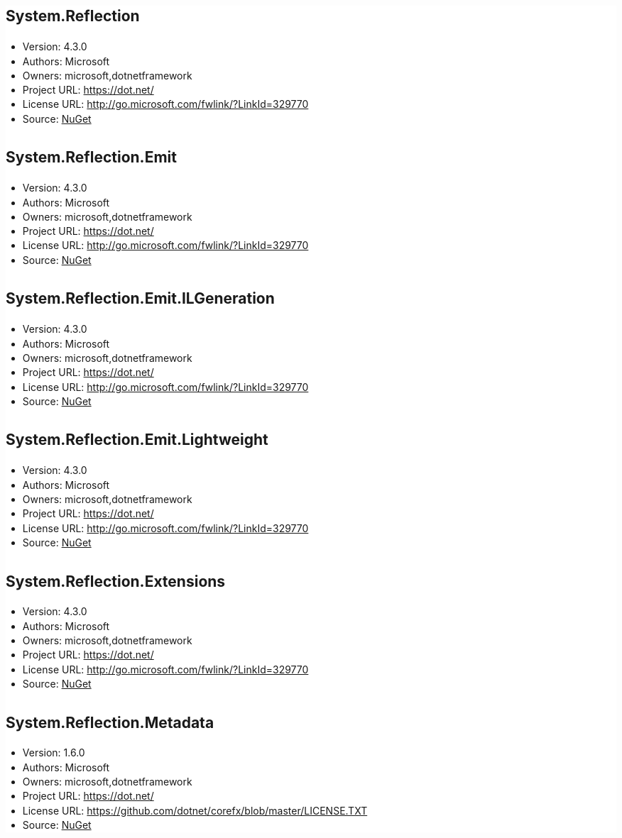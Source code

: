 ## System.Reflection

- Version: 4.3.0
- Authors: Microsoft
- Owners: microsoft,dotnetframework
- Project URL: https://dot.net/
- License URL: http://go.microsoft.com/fwlink/?LinkId=329770
- Source: [NuGet](https://www.nuget.org/packages/System.Reflection/4.3.0)

## System.Reflection.Emit

- Version: 4.3.0
- Authors: Microsoft
- Owners: microsoft,dotnetframework
- Project URL: https://dot.net/
- License URL: http://go.microsoft.com/fwlink/?LinkId=329770
- Source: [NuGet](https://www.nuget.org/packages/System.Reflection.Emit/4.3.0)

## System.Reflection.Emit.ILGeneration

- Version: 4.3.0
- Authors: Microsoft
- Owners: microsoft,dotnetframework
- Project URL: https://dot.net/
- License URL: http://go.microsoft.com/fwlink/?LinkId=329770
- Source: [NuGet](https://www.nuget.org/packages/System.Reflection.Emit.ILGeneration/4.3.0)

## System.Reflection.Emit.Lightweight

- Version: 4.3.0
- Authors: Microsoft
- Owners: microsoft,dotnetframework
- Project URL: https://dot.net/
- License URL: http://go.microsoft.com/fwlink/?LinkId=329770
- Source: [NuGet](https://www.nuget.org/packages/System.Reflection.Emit.Lightweight/4.3.0)

## System.Reflection.Extensions

- Version: 4.3.0
- Authors: Microsoft
- Owners: microsoft,dotnetframework
- Project URL: https://dot.net/
- License URL: http://go.microsoft.com/fwlink/?LinkId=329770
- Source: [NuGet](https://www.nuget.org/packages/System.Reflection.Extensions/4.3.0)

## System.Reflection.Metadata

- Version: 1.6.0
- Authors: Microsoft
- Owners: microsoft,dotnetframework
- Project URL: https://dot.net/
- License URL: https://github.com/dotnet/corefx/blob/master/LICENSE.TXT
- Source: [NuGet](https://www.nuget.org/packages/System.Reflection.Metadata/1.6.0)
